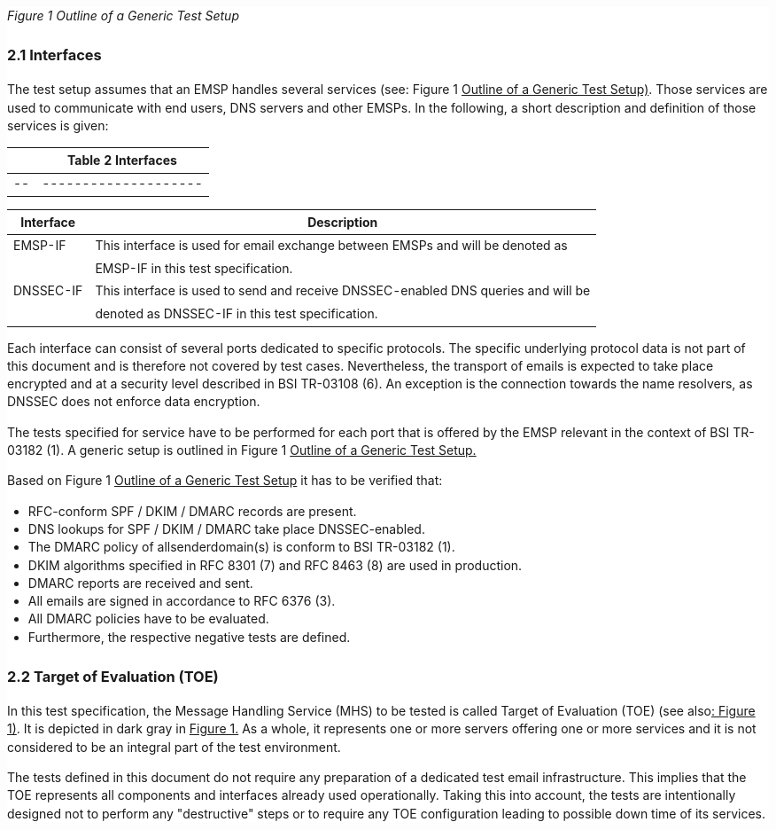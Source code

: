 <span id="page-5-2"></span>*Figure 1 Outline of a Generic Test Setup*

### <span id="page-5-1"></span>2.1 Interfaces

The test setup assumes that an EMSP handles several services (see: Figure 1 [Outline of a Generic Test Setup\)](#page-5-2). Those services are used to communicate with end users, DNS servers and other EMSPs. In the following, a short description and definition of those services is given:

|  | Table 2 Interfaces |
|--|--------------------|
|--|--------------------|

| Interface | Description                                                                       |
|-----------|-----------------------------------------------------------------------------------|
| EMSP-IF   | This interface is used for email exchange between EMSPs and will be denoted as    |
|           | EMSP-IF in this test specification.                                               |
| DNSSEC-IF | This interface is used to send and receive DNSSEC-enabled DNS queries and will be |
|           | denoted as DNSSEC-IF in this test specification.                                  |

Each interface can consist of several ports dedicated to specific protocols. The specific underlying protocol data is not part of this document and is therefore not covered by test cases. Nevertheless, the transport of emails is expected to take place encrypted and at a security level described in BSI TR-03108 (6). An exception is the connection towards the name resolvers, as DNSSEC does not enforce data encryption.

The tests specified for service have to be performed for each port that is offered by the EMSP relevant in the context of BSI TR-03182 (1). A generic setup is outlined in Figure 1 [Outline of a Generic Test Setup.](#page-5-2)

Based on Figure 1 [Outline of a Generic Test Setup](#page-5-2) it has to be verified that:

- RFC-conform SPF / DKIM / DMARC records are present.
- DNS lookups for SPF / DKIM / DMARC take place DNSSEC-enabled.
- The DMARC policy of allsenderdomain(s) is conform to BSI TR-03182 (1).
- DKIM algorithms specified in RFC 8301 (7) and RFC 8463 (8) are used in production.
- DMARC reports are received and sent.
- All emails are signed in accordance to RFC 6376 (3).
- All DMARC policies have to be evaluated.
- Furthermore, the respective negative tests are defined.

### <span id="page-6-0"></span>2.2 Target of Evaluation (TOE)

In this test specification, the Message Handling Service (MHS) to be tested is called Target of Evaluation (TOE) (see also[: Figure 1\)](#page-5-2). It is depicted in dark gray in [Figure 1.](#page-5-2) As a whole, it represents one or more servers offering one or more services and it is not considered to be an integral part of the test environment.

The tests defined in this document do not require any preparation of a dedicated test email infrastructure. This implies that the TOE represents all components and interfaces already used operationally. Taking this into account, the tests are intentionally designed not to perform any "destructive" steps or to require any TOE configuration leading to possible down time of its services.
